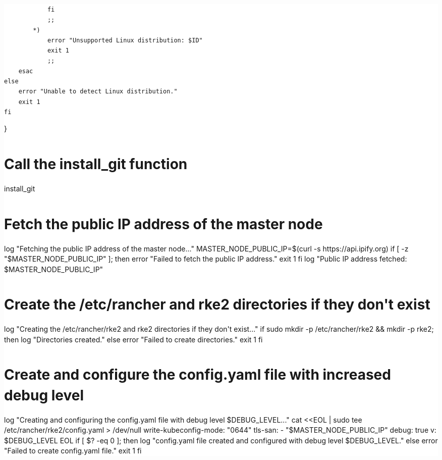                 fi
                ;;
            *)
                error "Unsupported Linux distribution: $ID"
                exit 1
                ;;
        esac
    else
        error "Unable to detect Linux distribution."
        exit 1
    fi
}
 
# Call the install_git function
install_git
 
# Fetch the public IP address of the master node
log "Fetching the public IP address of the master node..."
MASTER_NODE_PUBLIC_IP=$(curl -s https://api.ipify.org)
if [ -z "$MASTER_NODE_PUBLIC_IP" ]; then
    error "Failed to fetch the public IP address."
    exit 1
fi
log "Public IP address fetched: $MASTER_NODE_PUBLIC_IP"
 
# Create the /etc/rancher and rke2 directories if they don't exist
log "Creating the /etc/rancher/rke2 and rke2 directories if they don't exist..."
if sudo mkdir -p /etc/rancher/rke2 && mkdir -p rke2; then
    log "Directories created."
else
    error "Failed to create directories."
    exit 1
fi
 
# Create and configure the config.yaml file with increased debug level
log "Creating and configuring the config.yaml file with debug level $DEBUG_LEVEL..."
cat <<EOL | sudo tee /etc/rancher/rke2/config.yaml > /dev/null
write-kubeconfig-mode: "0644"
tls-san:
    - "$MASTER_NODE_PUBLIC_IP"
debug: true
v: $DEBUG_LEVEL
EOL
if [ $? -eq 0 ]; then
    log "config.yaml file created and configured with debug level $DEBUG_LEVEL."
else
    error "Failed to create config.yaml file."
    exit 1
fi
 